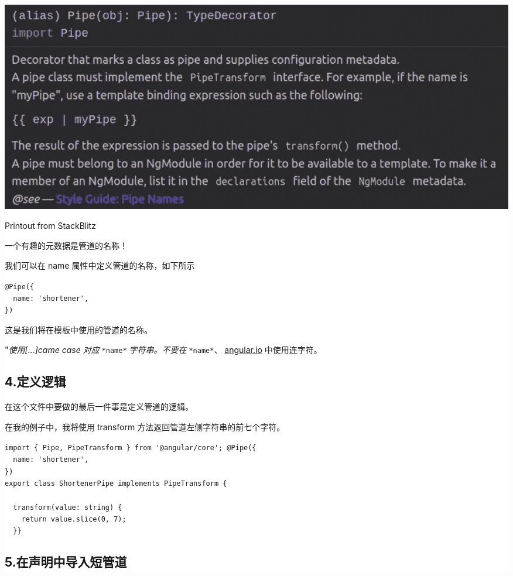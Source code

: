 ![](img/79150fedd6fa7f8146d0529443f69107.png)

Printout from StackBlitz

一个有趣的元数据是管道的名称！

我们可以在 name 属性中定义管道的名称，如下所示

```
@Pipe({
  name: 'shortener',
})
```

这是我们将在模板中使用的管道的名称。

"*使用[…]came case 对应* `*name*` *字符串。不要在* `*name*`、 [angular.io](https://angular.io/guide/pipes#marking-a-class-as-a-pipe) 中使用连字符。

## 4.定义逻辑

在这个文件中要做的最后一件事是定义管道的逻辑。

在我的例子中，我将使用 transform 方法返回管道左侧字符串的前七个字符。

```
import { Pipe, PipeTransform } from '@angular/core'; @Pipe({
  name: 'shortener',
})
export class ShortenerPipe implements PipeTransform {

  transform(value: string) {
    return value.slice(0, 7);
  }}
```

## 5.在声明中导入短管道
